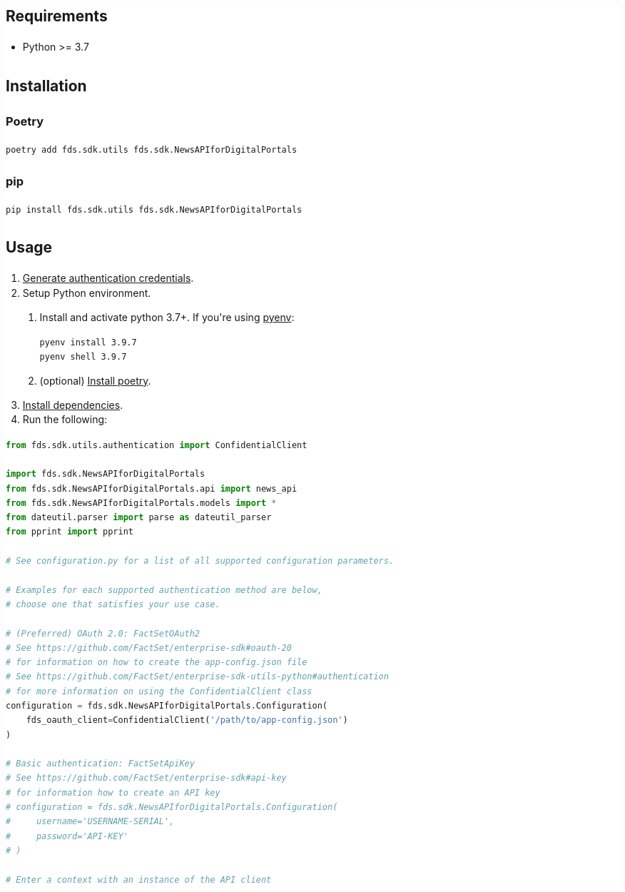 ## Requirements

* Python >= 3.7

## Installation

### Poetry

```shell
poetry add fds.sdk.utils fds.sdk.NewsAPIforDigitalPortals
```

### pip

```shell
pip install fds.sdk.utils fds.sdk.NewsAPIforDigitalPortals
```

## Usage

1. [Generate authentication credentials](../../../../README.md#authentication).
2. Setup Python environment.
   1. Install and activate python 3.7+. If you're using [pyenv](https://github.com/pyenv/pyenv):

      ```sh
      pyenv install 3.9.7
      pyenv shell 3.9.7
      ```

   2. (optional) [Install poetry](https://python-poetry.org/docs/#installation).
3. [Install dependencies](#installation).
4. Run the following:

```python
from fds.sdk.utils.authentication import ConfidentialClient

import fds.sdk.NewsAPIforDigitalPortals
from fds.sdk.NewsAPIforDigitalPortals.api import news_api
from fds.sdk.NewsAPIforDigitalPortals.models import *
from dateutil.parser import parse as dateutil_parser
from pprint import pprint

# See configuration.py for a list of all supported configuration parameters.

# Examples for each supported authentication method are below,
# choose one that satisfies your use case.

# (Preferred) OAuth 2.0: FactSetOAuth2
# See https://github.com/FactSet/enterprise-sdk#oauth-20
# for information on how to create the app-config.json file
# See https://github.com/FactSet/enterprise-sdk-utils-python#authentication
# for more information on using the ConfidentialClient class
configuration = fds.sdk.NewsAPIforDigitalPortals.Configuration(
    fds_oauth_client=ConfidentialClient('/path/to/app-config.json')
)

# Basic authentication: FactSetApiKey
# See https://github.com/FactSet/enterprise-sdk#api-key
# for information how to create an API key
# configuration = fds.sdk.NewsAPIforDigitalPortals.Configuration(
#     username='USERNAME-SERIAL',
#     password='API-KEY'
# )

# Enter a context with an instance of the API client
```